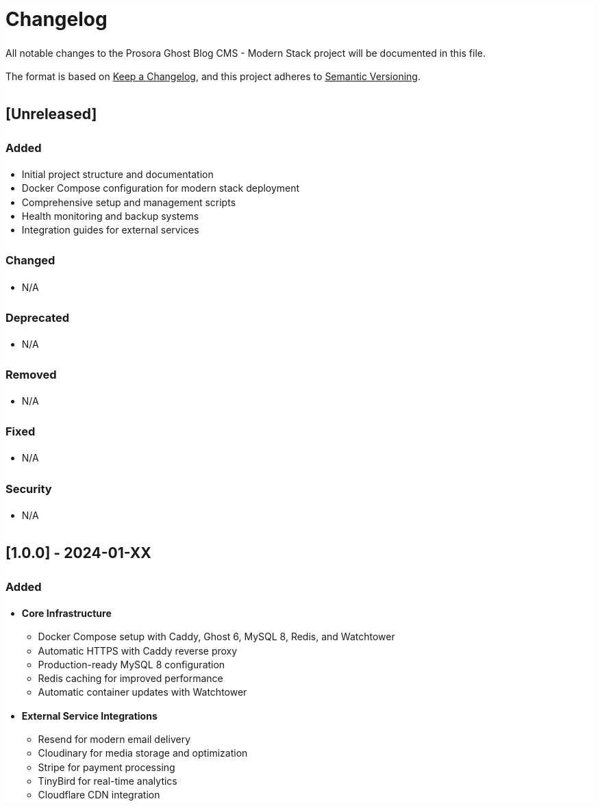 # Changelog

All notable changes to the Prosora Ghost Blog CMS - Modern Stack project will be documented in this file.

The format is based on [Keep a Changelog](https://keepachangelog.com/en/1.0.0/),
and this project adheres to [Semantic Versioning](https://semver.org/spec/v2.0.0.html).

## [Unreleased]

### Added
- Initial project structure and documentation
- Docker Compose configuration for modern stack deployment
- Comprehensive setup and management scripts
- Health monitoring and backup systems
- Integration guides for external services

### Changed
- N/A

### Deprecated
- N/A

### Removed
- N/A

### Fixed
- N/A

### Security
- N/A

## [1.0.0] - 2024-01-XX

### Added
- **Core Infrastructure**
  - Docker Compose setup with Caddy, Ghost 6, MySQL 8, Redis, and Watchtower
  - Automatic HTTPS with Caddy reverse proxy
  - Production-ready MySQL 8 configuration
  - Redis caching for improved performance
  - Automatic container updates with Watchtower

- **External Service Integrations**
  - Resend for modern email delivery
  - Cloudinary for media storage and optimization
  - Stripe for payment processing
  - TinyBird for real-time analytics
  - Cloudflare CDN integration
